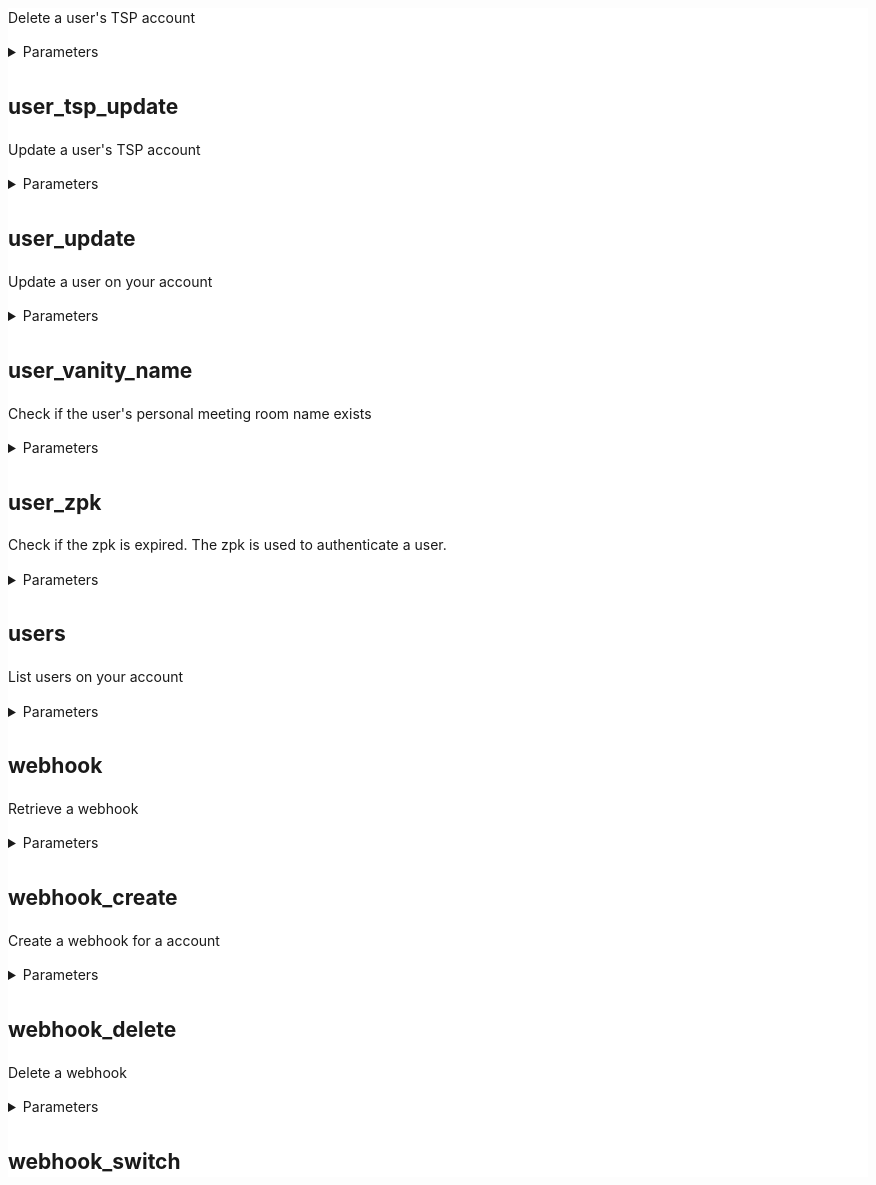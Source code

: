 Delete a user's TSP account

<details><summary>Parameters</summary></details>

## user_tsp_update

Update a user's TSP account

<details><summary>Parameters</summary></details>

## user_update

Update a user on your account

<details><summary>Parameters</summary></details>

## user_vanity_name

Check if the user's personal meeting room name exists

<details><summary>Parameters</summary></details>

## user_zpk

Check if the zpk is expired. The zpk is used to authenticate a user.

<details><summary>Parameters</summary></details>

## users

List users on your account

<details><summary>Parameters</summary></details>

## webhook

Retrieve a webhook

<details><summary>Parameters</summary></details>

## webhook_create

Create a webhook for a account

<details><summary>Parameters</summary></details>

## webhook_delete

Delete a webhook

<details><summary>Parameters</summary></details>

## webhook_switch
